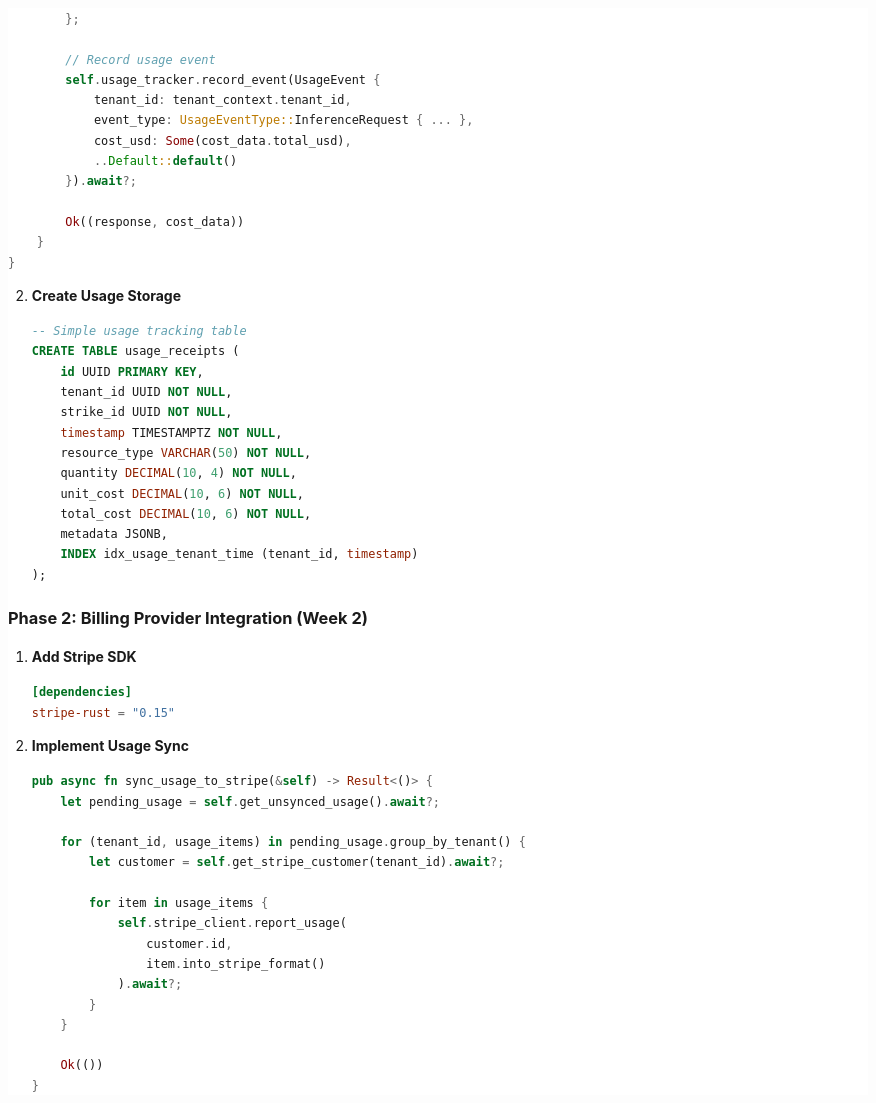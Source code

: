    ```rust
           };
           
           // Record usage event
           self.usage_tracker.record_event(UsageEvent {
               tenant_id: tenant_context.tenant_id,
               event_type: UsageEventType::InferenceRequest { ... },
               cost_usd: Some(cost_data.total_usd),
               ..Default::default()
           }).await?;
           
           Ok((response, cost_data))
       }
   }
   ```

2. **Create Usage Storage**
   ```sql
   -- Simple usage tracking table
   CREATE TABLE usage_receipts (
       id UUID PRIMARY KEY,
       tenant_id UUID NOT NULL,
       strike_id UUID NOT NULL,
       timestamp TIMESTAMPTZ NOT NULL,
       resource_type VARCHAR(50) NOT NULL,
       quantity DECIMAL(10, 4) NOT NULL,
       unit_cost DECIMAL(10, 6) NOT NULL,
       total_cost DECIMAL(10, 6) NOT NULL,
       metadata JSONB,
       INDEX idx_usage_tenant_time (tenant_id, timestamp)
   );
   ```

### Phase 2: Billing Provider Integration (Week 2)

1. **Add Stripe SDK**
   ```toml
   [dependencies]
   stripe-rust = "0.15"
   ```

2. **Implement Usage Sync**
   ```rust
   pub async fn sync_usage_to_stripe(&self) -> Result<()> {
       let pending_usage = self.get_unsynced_usage().await?;
       
       for (tenant_id, usage_items) in pending_usage.group_by_tenant() {
           let customer = self.get_stripe_customer(tenant_id).await?;
           
           for item in usage_items {
               self.stripe_client.report_usage(
                   customer.id,
                   item.into_stripe_format()
               ).await?;
           }
       }
       
       Ok(())
   }
   ```
